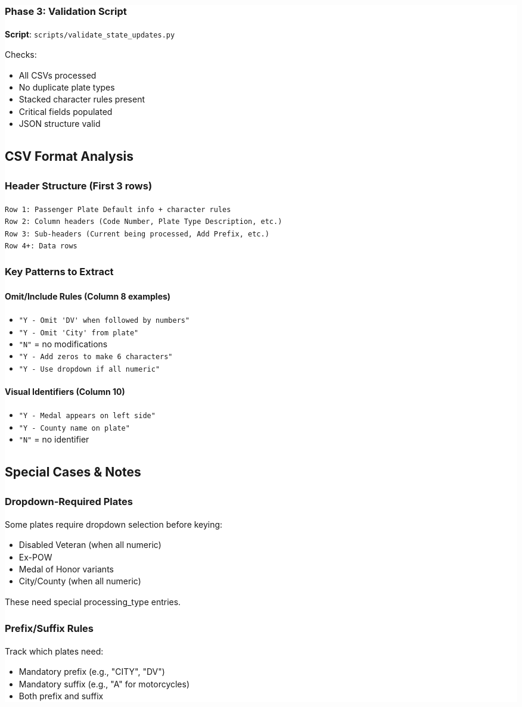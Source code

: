 ### Phase 3: Validation Script
**Script**: `scripts/validate_state_updates.py`

Checks:
- All CSVs processed
- No duplicate plate types
- Stacked character rules present
- Critical fields populated
- JSON structure valid

## CSV Format Analysis

### Header Structure (First 3 rows)
```
Row 1: Passenger Plate Default info + character rules
Row 2: Column headers (Code Number, Plate Type Description, etc.)
Row 3: Sub-headers (Current being processed, Add Prefix, etc.)
Row 4+: Data rows
```

### Key Patterns to Extract

#### Omit/Include Rules (Column 8 examples)
- `"Y - Omit 'DV' when followed by numbers"`
- `"Y - Omit 'City' from plate"`
- `"N"` = no modifications
- `"Y - Add zeros to make 6 characters"`
- `"Y - Use dropdown if all numeric"`

#### Visual Identifiers (Column 10)
- `"Y - Medal appears on left side"`
- `"Y - County name on plate"`
- `"N"` = no identifier

## Special Cases & Notes

### Dropdown-Required Plates
Some plates require dropdown selection before keying:
- Disabled Veteran (when all numeric)
- Ex-POW
- Medal of Honor variants
- City/County (when all numeric)

These need special processing_type entries.

### Prefix/Suffix Rules
Track which plates need:
- Mandatory prefix (e.g., "CITY", "DV")
- Mandatory suffix (e.g., "A" for motorcycles)
- Both prefix and suffix
